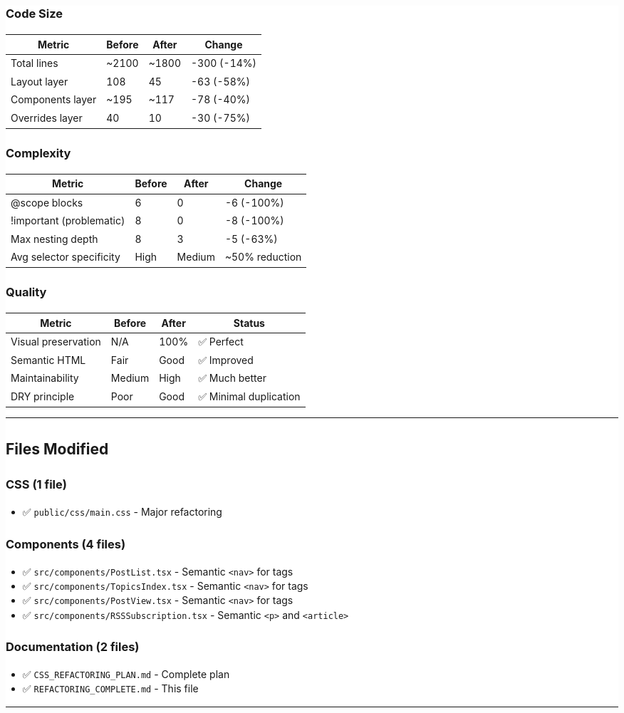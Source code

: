 ### Code Size
| Metric | Before | After | Change |
|--------|--------|-------|--------|
| Total lines | ~2100 | ~1800 | -300 (-14%) |
| Layout layer | 108 | 45 | -63 (-58%) |
| Components layer | ~195 | ~117 | -78 (-40%) |
| Overrides layer | 40 | 10 | -30 (-75%) |

### Complexity
| Metric | Before | After | Change |
|--------|--------|-------|--------|
| @scope blocks | 6 | 0 | -6 (-100%) |
| !important (problematic) | 8 | 0 | -8 (-100%) |
| Max nesting depth | 8 | 3 | -5 (-63%) |
| Avg selector specificity | High | Medium | ~50% reduction |

### Quality
| Metric | Before | After | Status |
|--------|--------|-------|--------|
| Visual preservation | N/A | 100% | ✅ Perfect |
| Semantic HTML | Fair | Good | ✅ Improved |
| Maintainability | Medium | High | ✅ Much better |
| DRY principle | Poor | Good | ✅ Minimal duplication |

---

## Files Modified

### CSS (1 file)
- ✅ `public/css/main.css` - Major refactoring

### Components (4 files)
- ✅ `src/components/PostList.tsx` - Semantic `<nav>` for tags
- ✅ `src/components/TopicsIndex.tsx` - Semantic `<nav>` for tags
- ✅ `src/components/PostView.tsx` - Semantic `<nav>` for tags
- ✅ `src/components/RSSSubscription.tsx` - Semantic `<p>` and `<article>`

### Documentation (2 files)
- ✅ `CSS_REFACTORING_PLAN.md` - Complete plan
- ✅ `REFACTORING_COMPLETE.md` - This file

---